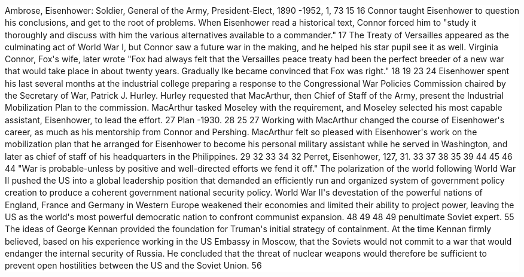 Ambrose, Eisenhower: Soldier, General of the Army, President-Elect, 1890
-1952, 1, 73
15
16
Connor taught Eisenhower to question his conclusions, and get to the root of problems.
When Eisenhower read a historical text, Connor forced him to "study it thoroughly and discuss with him the various alternatives available to a commander."
17
The Treaty of Versailles appeared as the culminating act of World War I, but Connor saw a future war in the making, and he helped his star pupil see it as well. Virginia Connor, Fox's wife, later wrote "Fox had always felt that the Versailles peace treaty had been the perfect breeder of a new war that would take place in about twenty years. Gradually Ike became convinced that Fox was right." 
18
19
23
24
Eisenhower spent his last several months at the industrial college preparing a response to the Congressional War Policies Commission chaired by the Secretary of War, Patrick J. Hurley.
Hurley requested that MacArthur, then Chief of Staff of the Army, present the Industrial Mobilization Plan to the commission. MacArthur tasked Moseley with the requirement, and Moseley selected his most capable assistant, Eisenhower, to lead the effort. 
27
Plan -1930. 28
25
27
Working with MacArthur changed the course of Eisenhower's career, as much as his mentorship from Connor and Pershing. MacArthur felt so pleased with Eisenhower's work on the mobilization plan that he arranged for Eisenhower to become his personal military assistant while he served in Washington, and later as chief of staff of his headquarters in the Philippines. 
29
32
33
34
32 Perret,
Eisenhower,
127,
31. 33
37
38
35
39
44
45
46
44
"War is probable-unless by positive and well-directed efforts we fend it off."
The polarization of the world following World War II pushed the US into a global leadership position that demanded an efficiently run and organized system of government policy creation to produce a coherent government national security policy. World War II's devestation of the powerful nations of England, France and Germany in Western Europe weakened their economies and limited their ability to project power, leaving the US as the world's most powerful democratic nation to confront communist expansion. 
48
49
48
49
penultimate Soviet expert. 
55
The ideas of George Kennan provided the foundation for Truman's initial strategy of containment. At the time Kennan firmly believed, based on his experience working in the US Embassy in Moscow, that the Soviets would not commit to a war that would endanger the internal security of Russia. He concluded that the threat of nuclear weapons would therefore be sufficient to prevent open hostilities between the US and the Soviet Union. 
56